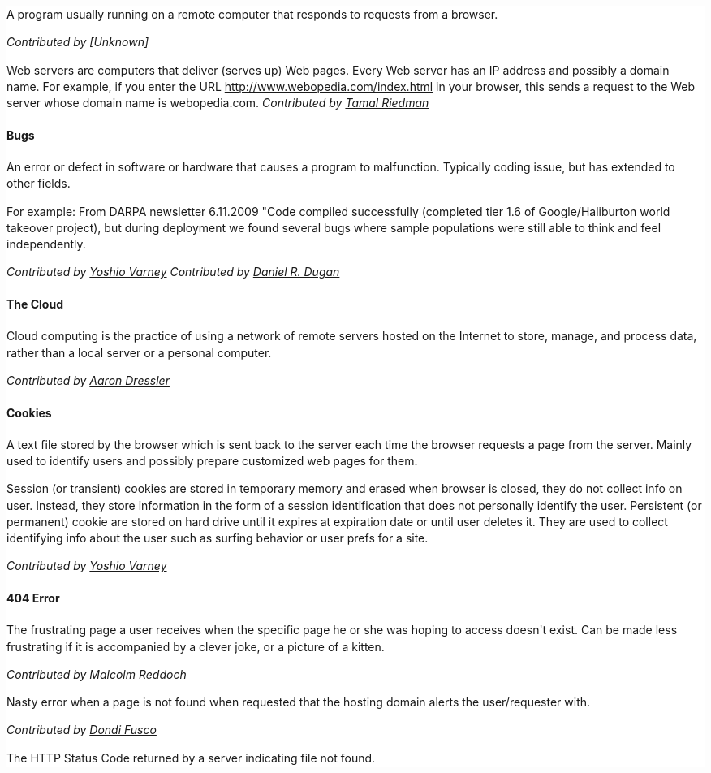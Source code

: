 A program usually running on a remote computer that responds to requests from a browser.

*Contributed by [Unknown]*

Web servers are computers that deliver (serves up) Web pages. Every Web server has an IP address and possibly a domain name. For example, if you enter the URL http://www.webopedia.com/index.html in your browser, this sends a request to the Web server whose domain name is webopedia.com.
*Contributed by [Tamal Riedman](http://github.com/triedman99)*


#### Bugs

An error or defect in software or hardware that causes a program to malfunction.  Typically coding issue, but has extended to other fields.

For example: From DARPA newsletter 6.11.2009 "Code compiled successfully (completed tier 1.6 of Google/Haliburton world takeover project), but during deployment we found several bugs where sample populations were still able to think and feel independently.

*Contributed by [Yoshio Varney](https://github.com/yoshi415)*
*Contributed by [Daniel R. Dugan](https://github.com/Tvlistings)*


#### The Cloud

Cloud computing is the practice of using a network of remote servers hosted on the Internet to store, manage, and process data, rather than a local server or a personal computer.

*Contributed by [Aaron Dressler](http://github.com/aarondressler)*


#### Cookies

A text file stored by the browser which is sent back to the server each time the browser requests a page from the server. Mainly used to identify users and possibly prepare customized web pages for them.

Session (or transient) cookies are stored in temporary memory and erased when browser is closed, they do not collect info on user. Instead, they store information in the form of a session identification that does not personally identify the user. Persistent (or permanent) cookie are stored on hard drive until it expires at expiration date or until user deletes it. They are used to collect identifying info about the user such as surfing behavior or user prefs for a site.

*Contributed by [Yoshio Varney](https://github.com/yoshi415)*


#### 404 Error

The frustrating page a user receives when the specific page he or she was hoping to access doesn't exist. Can be made less frustrating if it is accompanied by a clever joke, or a picture of a kitten.

*Contributed by [Malcolm Reddoch](http://github.com/mreddoch)*

Nasty error when a page is not found when requested that the hosting domain alerts the user/requester with.

*Contributed by [Dondi Fusco](https://github.com/dondi2112)*

The HTTP Status Code returned by a server indicating file not found.
